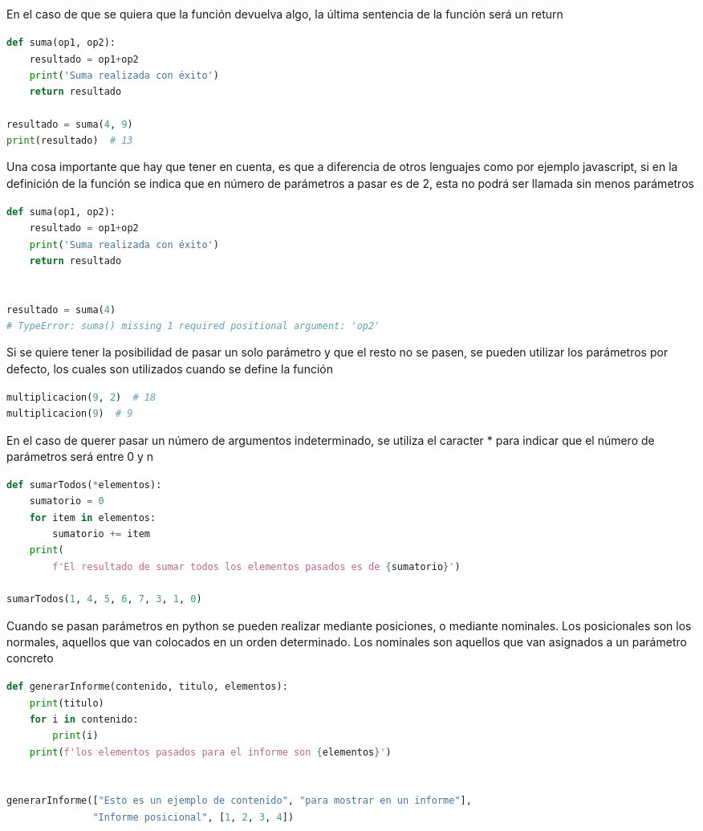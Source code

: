 En el caso de que se quiera que la función devuelva algo, la última sentencia de la función será un return

```py
def suma(op1, op2):
    resultado = op1+op2
    print('Suma realizada con éxito')
    return resultado

resultado = suma(4, 9)
print(resultado)  # 13
```
Una cosa importante que hay que tener en cuenta, es que a diferencia de otros lenguajes como por ejemplo javascript, si en la definición de la función se indica que en número de parámetros a pasar es de 2, esta no podrá ser llamada sin menos parámetros

```py
def suma(op1, op2):
    resultado = op1+op2
    print('Suma realizada con éxito')
    return resultado


resultado = suma(4)
# TypeError: suma() missing 1 required positional argument: 'op2'
```

Si se quiere tener la posibilidad de pasar un solo parámetro y que el resto no se pasen, se pueden utilizar los parámetros por defecto, los cuales son utilizados cuando se define la función

```py
multiplicacion(9, 2)  # 18
multiplicacion(9)  # 9
```

En el caso de querer pasar un número de argumentos indeterminado, se utiliza el caracter * para indicar que el número de parámetros será entre 0 y n

```py
def sumarTodos(*elementos):
    sumatorio = 0
    for item in elementos:
        sumatorio += item
    print(
        f'El resultado de sumar todos los elementos pasados es de {sumatorio}')

sumarTodos(1, 4, 5, 6, 7, 3, 1, 0)
```

Cuando se pasan parámetros en python se pueden realizar mediante posiciones, o mediante nominales. Los posicionales son los normales, aquellos que van colocados en un orden determinado. Los nominales son aquellos que van asignados a un parámetro concreto

```py
def generarInforme(contenido, titulo, elementos):
    print(titulo)
    for i in contenido:
        print(i)
    print(f'los elementos pasados para el informe son {elementos}')


generarInforme(["Esto es un ejemplo de contenido", "para mostrar en un informe"],
               "Informe posicional", [1, 2, 3, 4])

```
